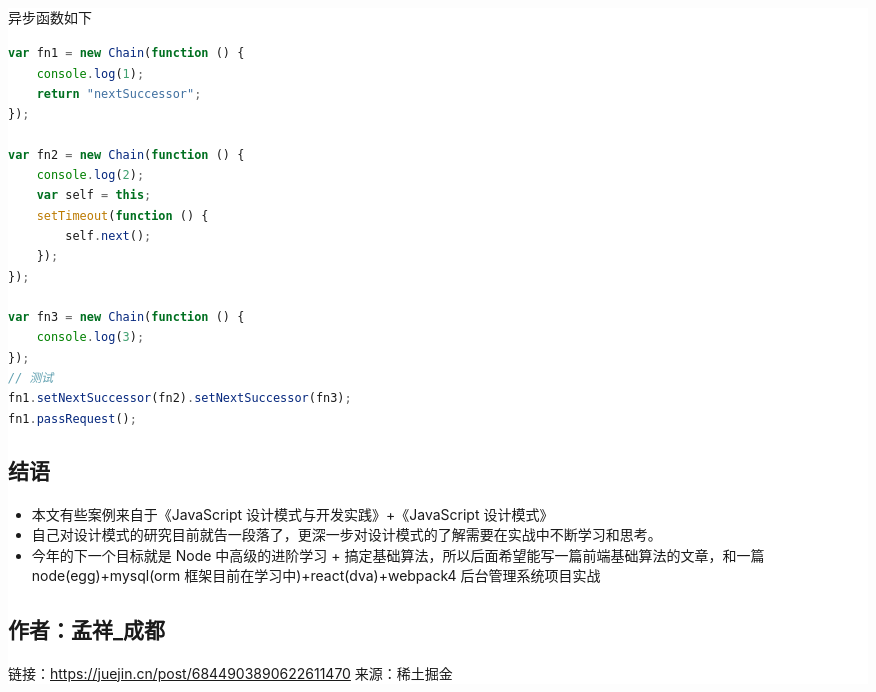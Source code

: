 异步函数如下

```javascript
var fn1 = new Chain(function () {
	console.log(1);
	return "nextSuccessor";
});

var fn2 = new Chain(function () {
	console.log(2);
	var self = this;
	setTimeout(function () {
		self.next();
	});
});

var fn3 = new Chain(function () {
	console.log(3);
});
// 测试
fn1.setNextSuccessor(fn2).setNextSuccessor(fn3);
fn1.passRequest();
```

## 结语

- 本文有些案例来自于《JavaScript 设计模式与开发实践》+《JavaScript 设计模式》
- 自己对设计模式的研究目前就告一段落了，更深一步对设计模式的了解需要在实战中不断学习和思考。
- 今年的下一个目标就是 Node 中高级的进阶学习 + 搞定基础算法，所以后面希望能写一篇前端基础算法的文章，和一篇 node(egg)+mysql(orm 框架目前在学习中)+react(dva)+webpack4 后台管理系统项目实战

## 作者：孟祥\_成都

链接：https://juejin.cn/post/6844903890622611470
来源：稀土掘金

```

```
